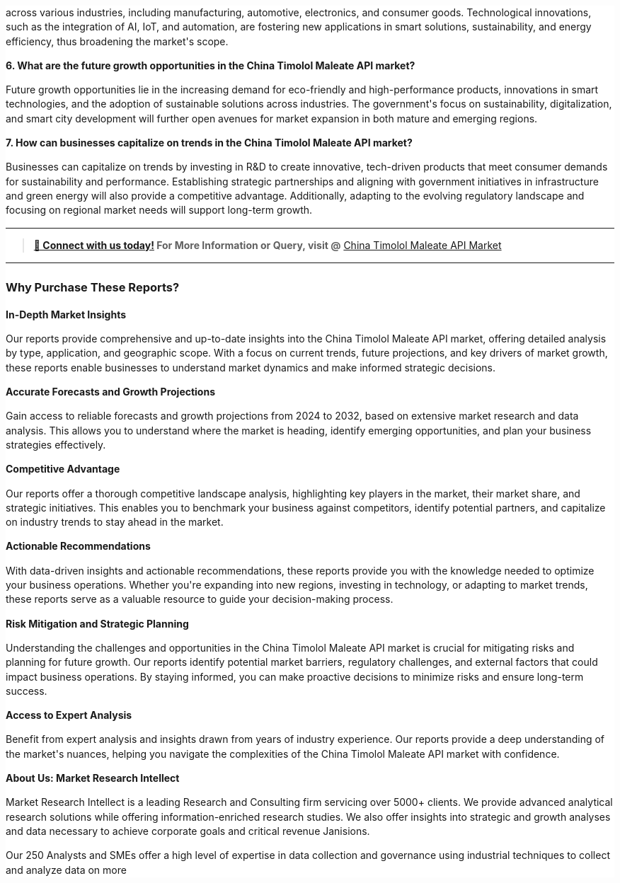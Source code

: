 across various industries, including manufacturing, automotive, electronics, and consumer goods. Technological innovations, such as the integration of AI, IoT, and automation, are fostering new applications in smart solutions, sustainability, and energy efficiency, thus broadening the market's scope.</p><p class="" data-start="2404" data-end="2849"><strong data-start="2404" data-end="2477">6. What are the future growth opportunities in the China Timolol Maleate API market?</strong></p><p class="" data-start="2404" data-end="2849">Future growth opportunities lie in the increasing demand for eco-friendly and high-performance products, innovations in smart technologies, and the adoption of sustainable solutions across industries. The government's focus on sustainability, digitalization, and smart city development will further open avenues for market expansion in both mature and emerging regions.</p><p class="" data-start="2851" data-end="3371"><strong data-start="2851" data-end="2923">7. How can businesses capitalize on trends in the China Timolol Maleate API market?</strong></p><p class="" data-start="2851" data-end="3371">Businesses can capitalize on trends by investing in R&amp;D to create innovative, tech-driven products that meet consumer demands for sustainability and performance. Establishing strategic partnerships and aligning with government initiatives in infrastructure and green energy will also provide a competitive advantage. Additionally, adapting to the evolving regulatory landscape and focusing on regional market needs will support long-term growth.</p><hr /><blockquote><p><span class="font-[700]"><strong><a href="https://www.marketresearchintellect.com/product/global-timolol-maleate-api-market/?utm_source=Linkedin&utm_medium=805">📩 Connect with us today!</a> For More Information or Query, visit&nbsp;@</strong>&nbsp;</span><span class="font-[700]"><a href="https://www.marketresearchintellect.com/product/global-timolol-maleate-api-market/?utm_source=Linkedin&utm_medium=805" target="_blank" data-tracking-control-name="article-ssr-frontend-pulse_little-text-block" data-tracking-will-navigate="" data-test-link="">China Timolol Maleate API Market</a></span></p></blockquote><hr /><h3 class="" data-start="164" data-end="199"><strong data-start="168" data-end="199">Why Purchase These Reports?</strong></h3><p class="" data-start="201" data-end="575"><strong data-start="201" data-end="229">In-Depth Market Insights</strong></p><p class="" data-start="201" data-end="575">Our reports provide comprehensive and up-to-date insights into the China Timolol Maleate API market, offering detailed analysis by type, application, and geographic scope. With a focus on current trends, future projections, and key drivers of market growth, these reports enable businesses to understand market dynamics and make informed strategic decisions.</p><p class="" data-start="577" data-end="893"><strong data-start="577" data-end="622">Accurate Forecasts and Growth Projections</strong></p><p class="" data-start="577" data-end="893">Gain access to reliable forecasts and growth projections from 2024 to 2032, based on extensive market research and data analysis. This allows you to understand where the market is heading, identify emerging opportunities, and plan your business strategies effectively.</p><p class="" data-start="895" data-end="1227"><strong data-start="895" data-end="920">Competitive Advantage</strong></p><p class="" data-start="895" data-end="1227">Our reports offer a thorough competitive landscape analysis, highlighting key players in the market, their market share, and strategic initiatives. This enables you to benchmark your business against competitors, identify potential partners, and capitalize on industry trends to stay ahead in the market.</p><p class="" data-start="1229" data-end="1589"><strong data-start="1229" data-end="1259">Actionable Recommendations</strong></p><p class="" data-start="1229" data-end="1589">With data-driven insights and actionable recommendations, these reports provide you with the knowledge needed to optimize your business operations. Whether you're expanding into new regions, investing in technology, or adapting to market trends, these reports serve as a valuable resource to guide your decision-making process.</p><p class="" data-start="1591" data-end="2004"><strong data-start="1591" data-end="1633">Risk Mitigation and Strategic Planning</strong></p><p class="" data-start="1591" data-end="2004">Understanding the challenges and opportunities in the China Timolol Maleate API market is crucial for mitigating risks and planning for future growth. Our reports identify potential market barriers, regulatory challenges, and external factors that could impact business operations. By staying informed, you can make proactive decisions to minimize risks and ensure long-term success.</p><p class="" data-start="2006" data-end="2266"><strong data-start="2006" data-end="2035">Access to Expert Analysis</strong></p><p class="" data-start="2006" data-end="2266">Benefit from expert analysis and insights drawn from years of industry experience. Our reports provide a deep understanding of the market's nuances, helping you navigate the complexities of the China Timolol Maleate API market with confidence.</p><p><strong><span class="font-[700]">About Us: Market Research Intellect</span></strong></p><p><span class="">Market Research Intellect is a leading Research and Consulting firm servicing over 5000+ clients. We provide advanced analytical research solutions while offering information-enriched research studies.&nbsp;</span>We also offer insights into strategic and growth analyses and data necessary to achieve corporate goals and critical revenue Janisions.</p><p><span class="">Our 250 Analysts and SMEs offer a high level of expertise in data collection and governance using industrial techniques to collect and analyze data on more